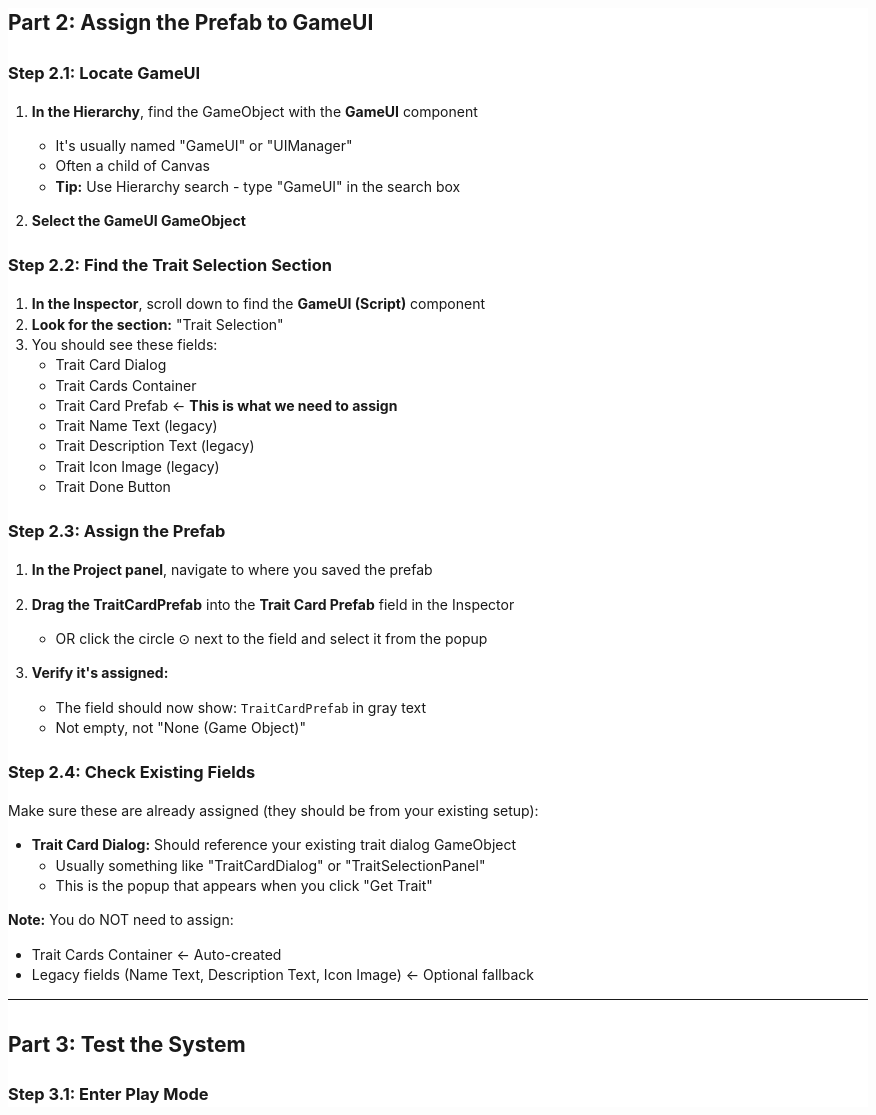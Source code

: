 
## Part 2: Assign the Prefab to GameUI

### Step 2.1: Locate GameUI

1. **In the Hierarchy**, find the GameObject with the **GameUI** component
   - It's usually named "GameUI" or "UIManager"
   - Often a child of Canvas
   - **Tip:** Use Hierarchy search - type "GameUI" in the search box

2. **Select the GameUI GameObject**

### Step 2.2: Find the Trait Selection Section

1. **In the Inspector**, scroll down to find the **GameUI (Script)** component
2. **Look for the section:** "Trait Selection"
3. You should see these fields:
   - Trait Card Dialog
   - Trait Cards Container
   - Trait Card Prefab ← **This is what we need to assign**
   - Trait Name Text (legacy)
   - Trait Description Text (legacy)
   - Trait Icon Image (legacy)
   - Trait Done Button

### Step 2.3: Assign the Prefab

1. **In the Project panel**, navigate to where you saved the prefab
2. **Drag the TraitCardPrefab** into the **Trait Card Prefab** field in the Inspector
   - OR click the circle ⊙ next to the field and select it from the popup

3. **Verify it's assigned:**
   - The field should now show: `TraitCardPrefab` in gray text
   - Not empty, not "None (Game Object)"

### Step 2.4: Check Existing Fields

Make sure these are already assigned (they should be from your existing setup):

- **Trait Card Dialog:** Should reference your existing trait dialog GameObject
  - Usually something like "TraitCardDialog" or "TraitSelectionPanel"
  - This is the popup that appears when you click "Get Trait"

**Note:** You do NOT need to assign:
- Trait Cards Container ← Auto-created
- Legacy fields (Name Text, Description Text, Icon Image) ← Optional fallback

---

## Part 3: Test the System

### Step 3.1: Enter Play Mode

